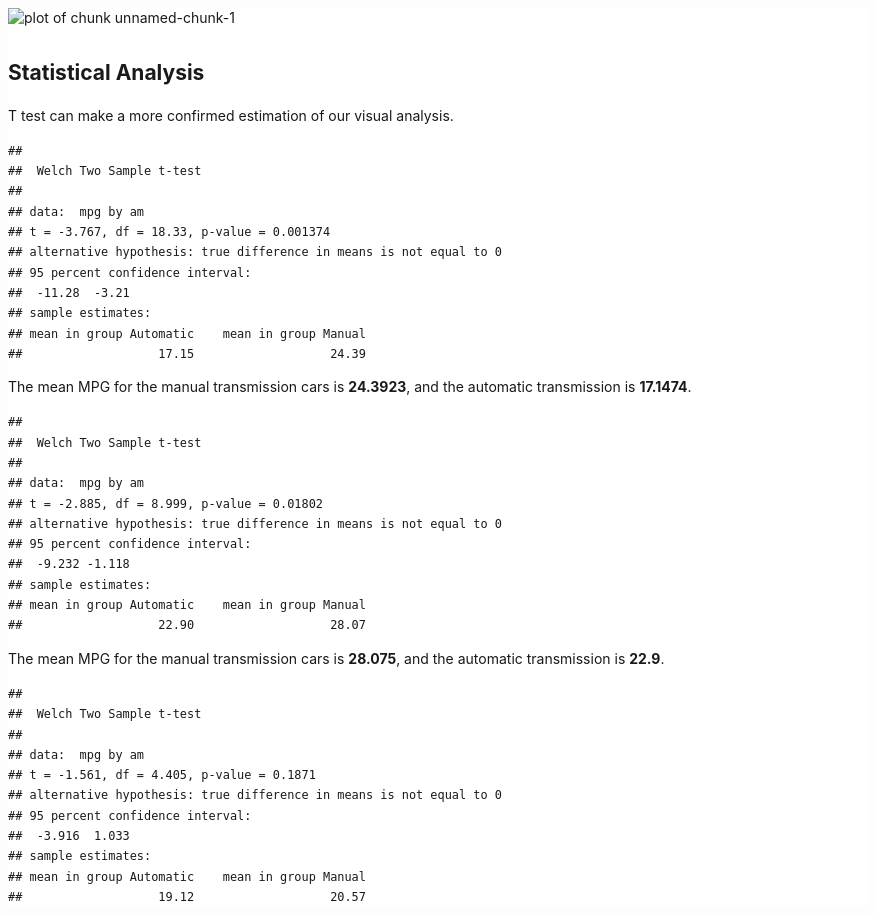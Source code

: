 ![plot of chunk unnamed-chunk-1](figure/unnamed-chunk-1.png) 

## Statistical Analysis
T test can make a more confirmed estimation of our visual analysis. 

```
## 
## 	Welch Two Sample t-test
## 
## data:  mpg by am
## t = -3.767, df = 18.33, p-value = 0.001374
## alternative hypothesis: true difference in means is not equal to 0
## 95 percent confidence interval:
##  -11.28  -3.21
## sample estimates:
## mean in group Automatic    mean in group Manual 
##                   17.15                   24.39
```

 The mean MPG for the manual transmission cars is **24.3923**, and the automatic transmission is **17.1474**.


```
## 
## 	Welch Two Sample t-test
## 
## data:  mpg by am
## t = -2.885, df = 8.999, p-value = 0.01802
## alternative hypothesis: true difference in means is not equal to 0
## 95 percent confidence interval:
##  -9.232 -1.118
## sample estimates:
## mean in group Automatic    mean in group Manual 
##                   22.90                   28.07
```

The mean MPG for the manual transmission cars is **28.075**, and the automatic transmission is **22.9**.

```
## 
## 	Welch Two Sample t-test
## 
## data:  mpg by am
## t = -1.561, df = 4.405, p-value = 0.1871
## alternative hypothesis: true difference in means is not equal to 0
## 95 percent confidence interval:
##  -3.916  1.033
## sample estimates:
## mean in group Automatic    mean in group Manual 
##                   19.12                   20.57
```
